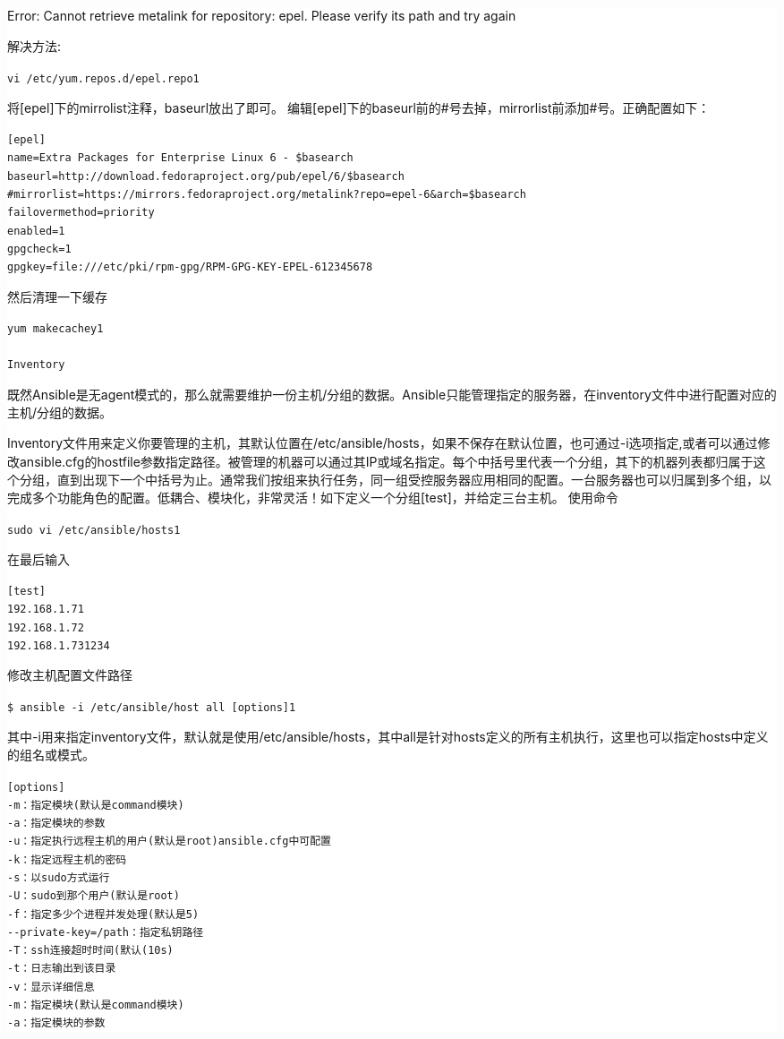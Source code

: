 Error: Cannot retrieve metalink for repository: epel. Please verify its path and try again

解决方法:


```
vi /etc/yum.repos.d/epel.repo1
```
将[epel]下的mirrolist注释，baseurl放出了即可。
编辑[epel]下的baseurl前的#号去掉，mirrorlist前添加#号。正确配置如下：


```
[epel]
name=Extra Packages for Enterprise Linux 6 - $basearch
baseurl=http://download.fedoraproject.org/pub/epel/6/$basearch
#mirrorlist=https://mirrors.fedoraproject.org/metalink?repo=epel-6&arch=$basearch
failovermethod=priority
enabled=1
gpgcheck=1
gpgkey=file:///etc/pki/rpm-gpg/RPM-GPG-KEY-EPEL-612345678
```
然后清理一下缓存


```
yum makecachey1

Inventory
```
既然Ansible是无agent模式的，那么就需要维护一份主机/分组的数据。Ansible只能管理指定的服务器，在inventory文件中进行配置对应的主机/分组的数据。

Inventory文件用来定义你要管理的主机，其默认位置在/etc/ansible/hosts，如果不保存在默认位置，也可通过-i选项指定,或者可以通过修改ansible.cfg的hostfile参数指定路径。被管理的机器可以通过其IP或域名指定。每个中括号里代表一个分组，其下的机器列表都归属于这个分组，直到出现下一个中括号为止。通常我们按组来执行任务，同一组受控服务器应用相同的配置。一台服务器也可以归属到多个组，以完成多个功能角色的配置。低耦合、模块化，非常灵活！如下定义一个分组[test]，并给定三台主机。
使用命令


```
sudo vi /etc/ansible/hosts1
```
在最后输入


```
[test]
192.168.1.71
192.168.1.72
192.168.1.731234
```
修改主机配置文件路径



```
$ ansible -i /etc/ansible/host all [options]1
```
其中-i用来指定inventory文件，默认就是使用/etc/ansible/hosts，其中all是针对hosts定义的所有主机执行，这里也可以指定hosts中定义的组名或模式。
```
[options]
-m：指定模块(默认是command模块)
-a：指定模块的参数
-u：指定执行远程主机的用户(默认是root)ansible.cfg中可配置
-k：指定远程主机的密码
-s：以sudo方式运行
-U：sudo到那个用户(默认是root)
-f：指定多少个进程并发处理(默认是5)
--private-key=/path：指定私钥路径
-T：ssh连接超时时间(默认(10s)
-t：日志输出到该目录
-v：显示详细信息
-m：指定模块(默认是command模块)
-a：指定模块的参数
```